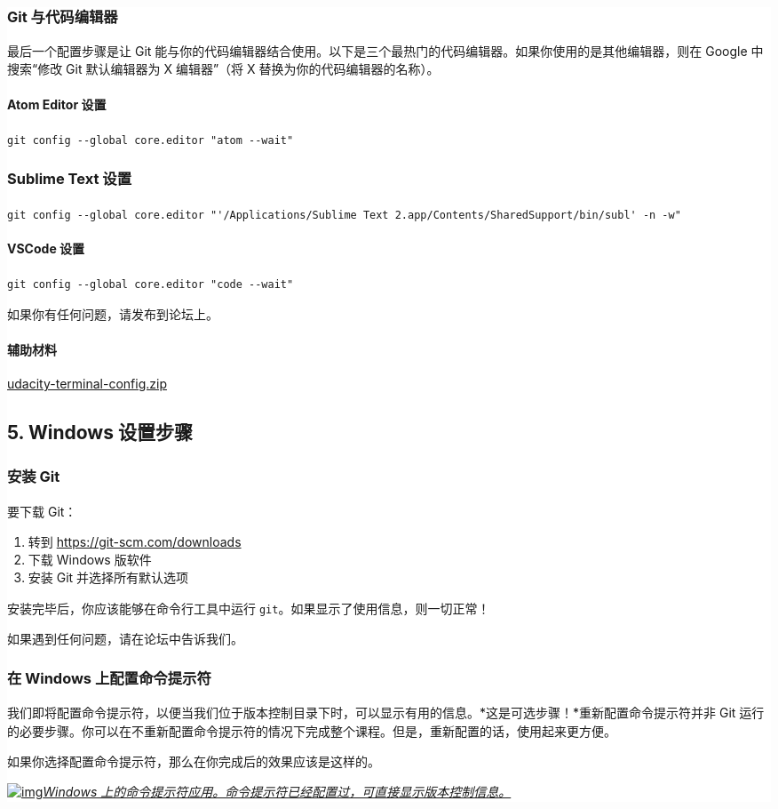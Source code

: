 ### Git 与代码编辑器

最后一个配置步骤是让 Git 能与你的代码编辑器结合使用。以下是三个最热门的代码编辑器。如果你使用的是其他编辑器，则在 Google 中搜索“修改 Git 默认编辑器为 X 编辑器”（将 X 替换为你的代码编辑器的名称）。

#### Atom Editor 设置

```
git config --global core.editor "atom --wait"
```

### Sublime Text 设置

```
git config --global core.editor "'/Applications/Sublime Text 2.app/Contents/SharedSupport/bin/subl' -n -w"
```

#### VSCode 设置

```
git config --global core.editor "code --wait"
```

如果你有任何问题，请发布到论坛上。

#### 辅助材料

[ udacity-terminal-config.zip](http://video.udacity-data.com.s3.amazonaws.com/topher/2017/March/58d31ce3_ud123-udacity-terminal-config/ud123-udacity-terminal-config.zip)



## 5. Windows 设置步骤

### 安装 Git

要下载 Git：

1. 转到 <https://git-scm.com/downloads>
2. 下载 Windows 版软件
3. 安装 Git 并选择所有默认选项

安装完毕后，你应该能够在命令行工具中运行 `git`。如果显示了使用信息，则一切正常！

如果遇到任何问题，请在论坛中告诉我们。

### 在 Windows 上配置命令提示符

我们即将配置命令提示符，以便当我们位于版本控制目录下时，可以显示有用的信息。*这是可选步骤！*重新配置命令提示符并非 Git 运行的必要步骤。你可以在不重新配置命令提示符的情况下完成整个课程。但是，重新配置的话，使用起来更方便。

如果你选择配置命令提示符，那么在你完成后的效果应该是这样的。

[![img](assets/23134e2a-ada3-4325-8f0e-90800390fbae)*Windows 上的命令提示符应用。命令提示符已经配置过，可直接显示版本控制信息。*](https://classroom.udacity.com/courses/ud123/lessons/1b369991-f1ca-4d6a-ba8f-e8318d76322f/concepts/8a5af628-7a18-49cf-bbc8-02691762f862#)
